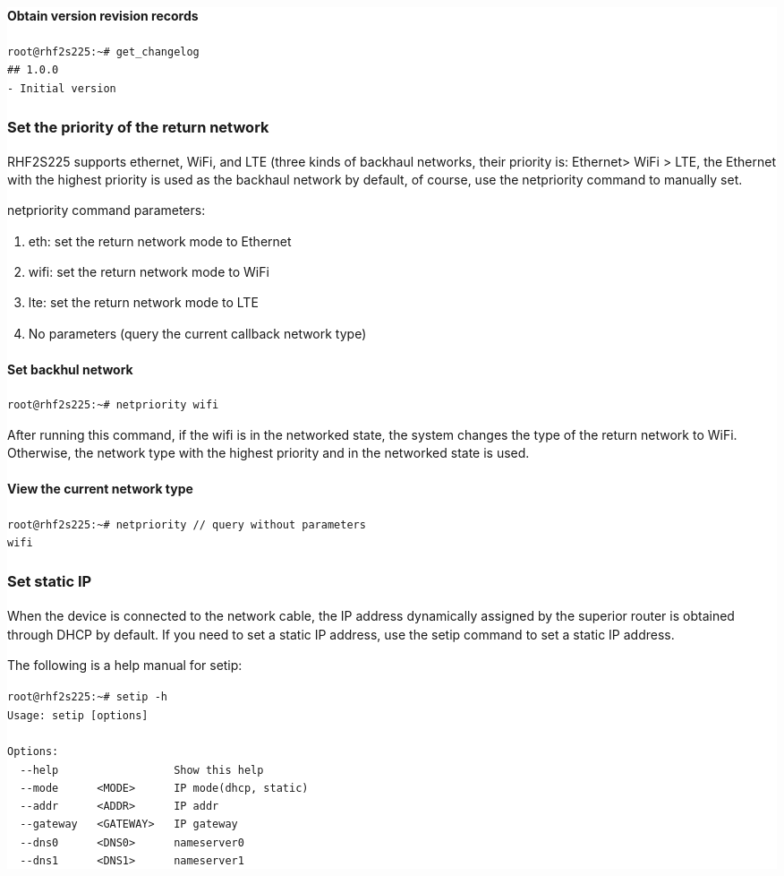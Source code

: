 #### Obtain version revision records

```
root@rhf2s225:~# get_changelog 
## 1.0.0
- Initial version
```

### Set the priority of the return network

RHF2S225 supports ethernet, WiFi, and LTE (three kinds of backhaul networks, their priority is: Ethernet> WiFi > LTE, the Ethernet with the highest priority is used as the backhaul network by default, of course, use the netpriority command to manually set. 

netpriority command parameters:

1. eth: set the return network mode to Ethernet
   
2. wifi: set the return network mode to WiFi
   
3. lte: set the return network mode to LTE
   
4. No parameters (query the current callback network type)
   

#### Set backhul network

```
root@rhf2s225:~# netpriority wifi
```

After running this command, if the wifi is in the networked state, the system changes the type of the return network to WiFi. Otherwise, the network type with the highest priority and in the networked state is used. 

#### View the current network type

```
root@rhf2s225:~# netpriority // query without parameters
wifi
```

### Set static IP

When the device is connected to the network cable, the IP address dynamically assigned by the superior router is obtained through DHCP by default. If you need to set a static IP address, use the setip command to set a static IP address. 

The following is a help manual for setip:

    root@rhf2s225:~# setip -h
    Usage: setip [options]
    
    Options:
      --help                  Show this help
      --mode      <MODE>      IP mode(dhcp, static)
      --addr      <ADDR>      IP addr
      --gateway   <GATEWAY>   IP gateway
      --dns0      <DNS0>      nameserver0
      --dns1      <DNS1>      nameserver1
    